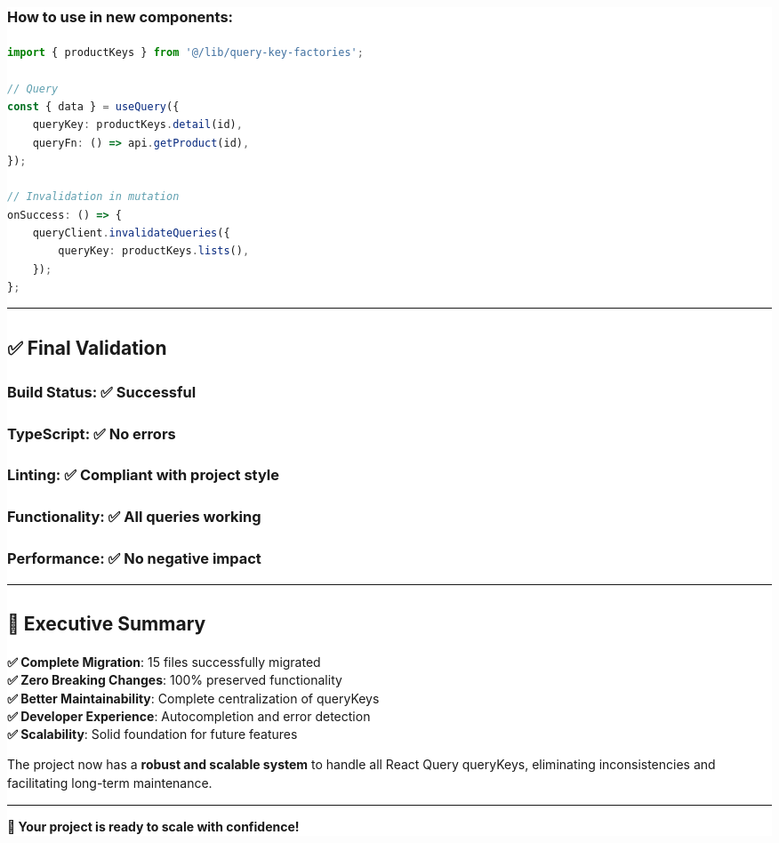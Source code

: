 ### **How to use in new components:**

```typescript
import { productKeys } from '@/lib/query-key-factories';

// Query
const { data } = useQuery({
    queryKey: productKeys.detail(id),
    queryFn: () => api.getProduct(id),
});

// Invalidation in mutation
onSuccess: () => {
    queryClient.invalidateQueries({
        queryKey: productKeys.lists(),
    });
};
```

---

## ✅ Final Validation

### **Build Status**: ✅ Successful

### **TypeScript**: ✅ No errors

### **Linting**: ✅ Compliant with project style

### **Functionality**: ✅ All queries working

### **Performance**: ✅ No negative impact

---

## 🎯 Executive Summary

**✅ Complete Migration**: 15 files successfully migrated  
**✅ Zero Breaking Changes**: 100% preserved functionality  
**✅ Better Maintainability**: Complete centralization of queryKeys  
**✅ Developer Experience**: Autocompletion and error detection  
**✅ Scalability**: Solid foundation for future features

The project now has a **robust and scalable system** to handle all React Query queryKeys, eliminating inconsistencies
and facilitating long-term maintenance.

---

**🚀 Your project is ready to scale with confidence!**
